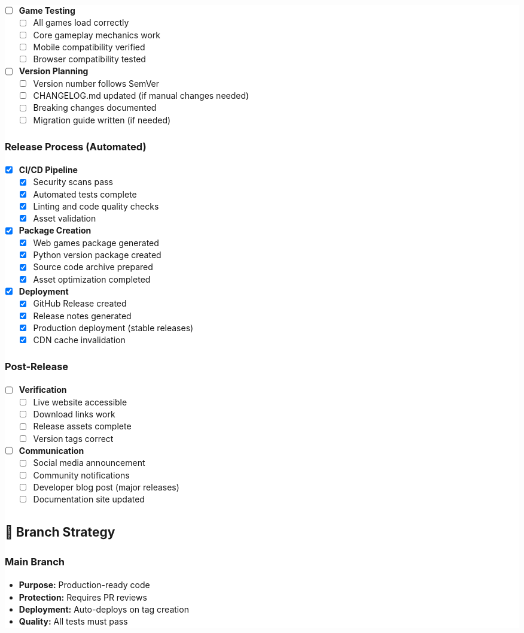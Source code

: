 - [ ] **Game Testing**
  - [ ] All games load correctly
  - [ ] Core gameplay mechanics work
  - [ ] Mobile compatibility verified
  - [ ] Browser compatibility tested

- [ ] **Version Planning**
  - [ ] Version number follows SemVer
  - [ ] CHANGELOG.md updated (if manual changes needed)
  - [ ] Breaking changes documented
  - [ ] Migration guide written (if needed)

### Release Process (Automated)

- [x] **CI/CD Pipeline**
  - [x] Security scans pass
  - [x] Automated tests complete
  - [x] Linting and code quality checks
  - [x] Asset validation

- [x] **Package Creation**
  - [x] Web games package generated
  - [x] Python version package created
  - [x] Source code archive prepared
  - [x] Asset optimization completed

- [x] **Deployment**
  - [x] GitHub Release created
  - [x] Release notes generated
  - [x] Production deployment (stable releases)
  - [x] CDN cache invalidation

### Post-Release

- [ ] **Verification**
  - [ ] Live website accessible
  - [ ] Download links work
  - [ ] Release assets complete
  - [ ] Version tags correct

- [ ] **Communication**
  - [ ] Social media announcement
  - [ ] Community notifications
  - [ ] Developer blog post (major releases)
  - [ ] Documentation site updated

## 🔄 Branch Strategy

### Main Branch
- **Purpose:** Production-ready code
- **Protection:** Requires PR reviews
- **Deployment:** Auto-deploys on tag creation
- **Quality:** All tests must pass
